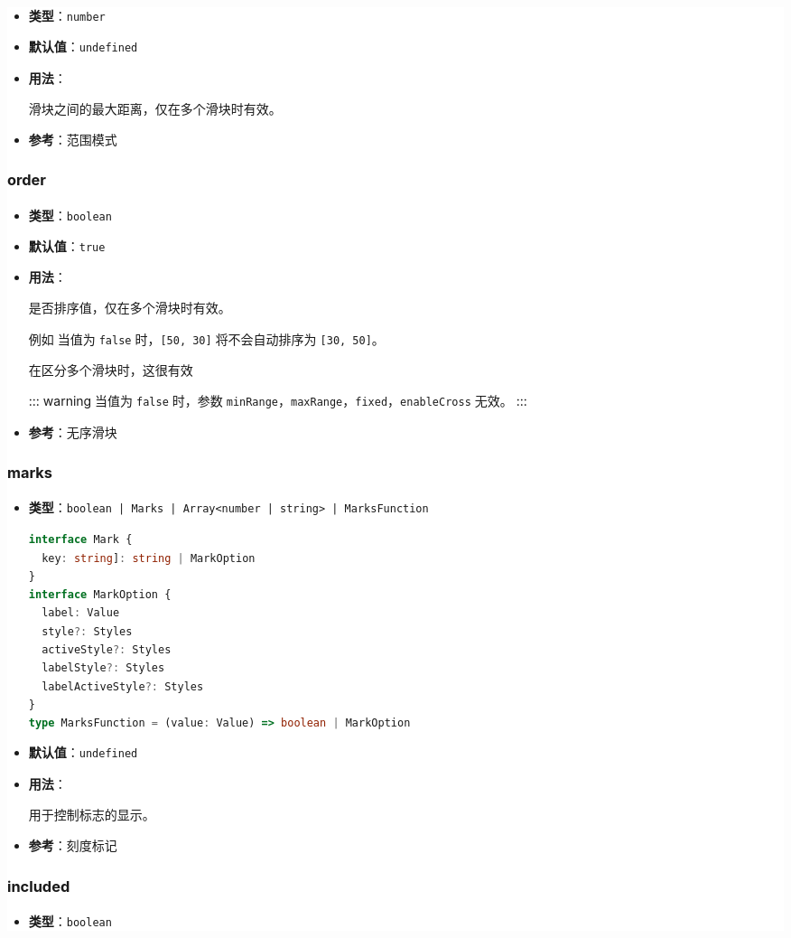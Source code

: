 - **类型**：`number`

- **默认值**：`undefined`

- **用法**：

  滑块之间的最大距离，仅在多个滑块时有效。

- **参考**：<router-link :to="$route.meta.lang + 'basics/range'">范围模式</router-link>

### order

- **类型**：`boolean`

- **默认值**：`true`

- **用法**：

  是否排序值，仅在多个滑块时有效。

  例如 当值为 `false` 时，`[50, 30]` 将不会自动排序为 `[30, 50]`。

  在区分多个滑块时，这很有效

  ::: warning
    当值为 `false` 时，参数 `minRange`，`maxRange`，`fixed`，`enableCross` 无效。
  :::

- **参考**：<router-link :to="$route.meta.lang + 'advanced/order'">无序滑块</router-link>

### marks

- **类型**：`boolean | Marks | Array<number | string> | MarksFunction`

  ```ts
  interface Mark {
    key: string]: string | MarkOption
  }
  interface MarkOption {
    label: Value
    style?: Styles
    activeStyle?: Styles
    labelStyle?: Styles
    labelActiveStyle?: Styles
  }
  type MarksFunction = (value: Value) => boolean | MarkOption
  ```

- **默认值**：`undefined`

- **用法**：

  用于控制标志的显示。

- **参考**：<router-link :to="$route.meta.lang + 'basics/marks'">刻度标记</router-link>

### included

- **类型**：`boolean`
